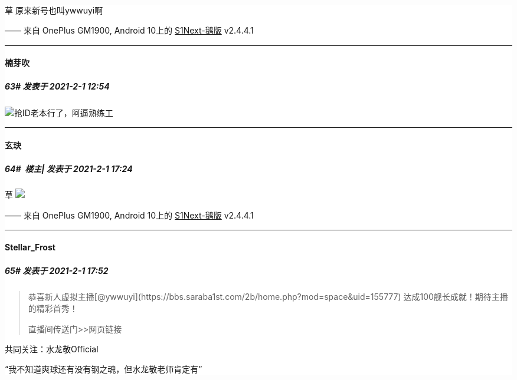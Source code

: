 


草
原来新号也叫ywwuyi啊

—— 来自 OnePlus GM1900, Android 10上的 [S1Next-鹅版](https://github.com/ykrank/S1-Next/releases) v2.4.4.1







*****

####  楠芽吹  
##### 63#       发表于 2021-2-1 12:54



<img src="https://static.saraba1st.com/image/smiley/face2017/067.png" referrerpolicy="no-referrer">抢ID老本行了，阿逼熟练工







*****

####  玄玦  
##### 64#         楼主| 发表于 2021-2-1 17:24




草
<img src="https://p.sda1.dev/1/f7842fc11a6cf29b0606c406f801271e/IMG_CMP_11719418.png" referrerpolicy="no-referrer">

—— 来自 OnePlus GM1900, Android 10上的 [S1Next-鹅版](https://github.com/ykrank/S1-Next/releases) v2.4.4.1







*****

####  Stellar_Frost  
##### 65#       发表于 2021-2-1 17:52



<blockquote>恭喜新人虚拟主播[@ywwuyi](https://bbs.saraba1st.com/2b/home.php?mod=space&amp;uid=155777) 达成100舰长成就！期待主播的精彩首秀！

直播间传送门&gt;&gt;网页链接 </blockquote>

共同关注：水龙敬Official

“我不知道爽球还有没有钢之魂，但水龙敬老师肯定有”




